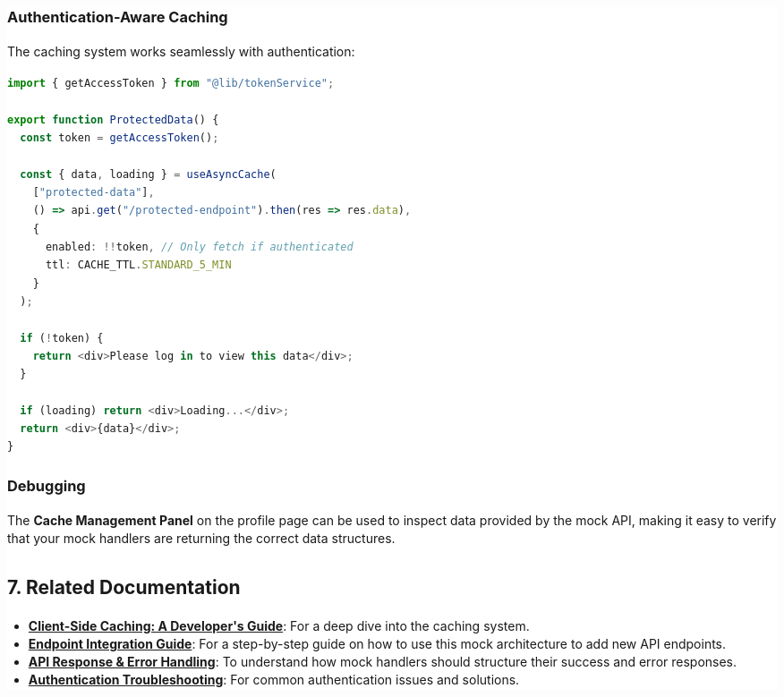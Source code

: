 ### Authentication-Aware Caching

The caching system works seamlessly with authentication:

```typescript
import { getAccessToken } from "@lib/tokenService";

export function ProtectedData() {
  const token = getAccessToken();
  
  const { data, loading } = useAsyncCache(
    ["protected-data"],
    () => api.get("/protected-endpoint").then(res => res.data),
    { 
      enabled: !!token, // Only fetch if authenticated
      ttl: CACHE_TTL.STANDARD_5_MIN 
    }
  );

  if (!token) {
    return <div>Please log in to view this data</div>;
  }

  if (loading) return <div>Loading...</div>;
  return <div>{data}</div>;
}
```

### Debugging

The **Cache Management Panel** on the profile page can be used to inspect data provided by the mock API, making it easy to verify that your mock handlers are returning the correct data structures.

## 7. Related Documentation

- **[Client-Side Caching: A Developer's Guide](./CACHED_REQUEST.md)**: For a deep dive into the caching system.
- **[Endpoint Integration Guide](./ENDPOINT_INTEGRATION.md)**: For a step-by-step guide on how to use this mock architecture to add new API endpoints.
- **[API Response & Error Handling](./ERROR_HANDLING.md)**: To understand how mock handlers should structure their success and error responses.
- **[Authentication Troubleshooting](./FAQ.md)**: For common authentication issues and solutions.
